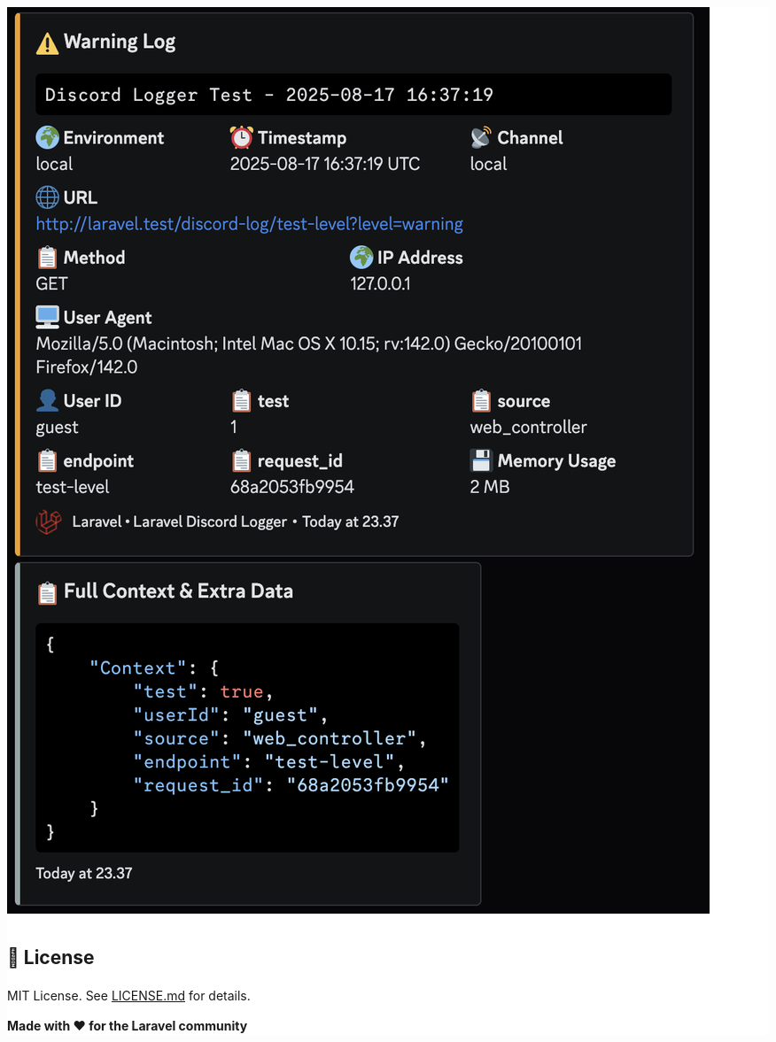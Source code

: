 ![demo-warning-imessage](./.github/warning-log.png)

## 📄 License

MIT License. See [LICENSE.md](LICENSE.md) for details.

**Made with ❤️ for the Laravel community**
